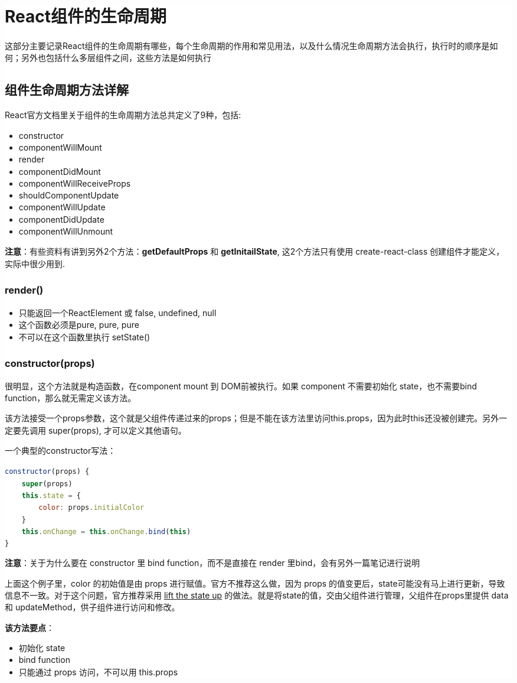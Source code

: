 # React组件的生命周期

这部分主要记录React组件的生命周期有哪些，每个生命周期的作用和常见用法，以及什么情况生命周期方法会执行，执行时的顺序是如何；另外也包括什么多层组件之间，这些方法是如何执行

## 组件生命周期方法详解

React官方文档里关于组件的生命周期方法总共定义了9种，包括:

+ constructor
+ componentWillMount
+ render
+ componentDidMount
+ componentWillReceiveProps
+ shouldComponentUpdate
+ componentWillUpdate
+ componentDidUpdate
+ componentWillUnmount

__注意__：有些资料有讲到另外2个方法：__getDefaultProps__ 和 __getInitailState__, 这2个方法只有使用 create-react-class 创建组件才能定义，实际中很少用到.

### render()

+ 只能返回一个ReactElement 或 false, undefined, null
+ 这个函数必须是pure, pure, pure
+ 不可以在这个函数里执行 setState()

### constructor(props)

很明显，这个方法就是构造函数，在component mount 到 DOM前被执行。如果 component 不需要初始化 state，也不需要bind function，那么就无需定义该方法。

该方法接受一个props参数，这个就是父组件传递过来的props；但是不能在该方法里访问this.props，因为此时this还没被创建完。另外一定要先调用 super(props), 才可以定义其他语句。

一个典型的constructor写法：

```javascript
constructor(props) {
    super(props)
    this.state = {
        color: props.initialColor
    }
    this.onChange = this.onChange.bind(this)
}
```

__注意__：关于为什么要在 constructor 里 bind function，而不是直接在 render 里bind，会有另外一篇笔记进行说明

上面这个例子里，color 的初始值是由 props 进行赋值。官方不推荐这么做，因为 props 的值变更后，state可能没有马上进行更新，导致信息不一致。对于这个问题，官方推荐采用 [lift the state up](https://facebook.github.io/react/docs/lifting-state-up.html) 的做法。就是将state的值，交由父组件进行管理，父组件在props里提供 data 和 updateMethod，供子组件进行访问和修改。

__该方法要点__：

+ 初始化 state
+ bind function
+ 只能通过 props 访问，不可以用 this.props
